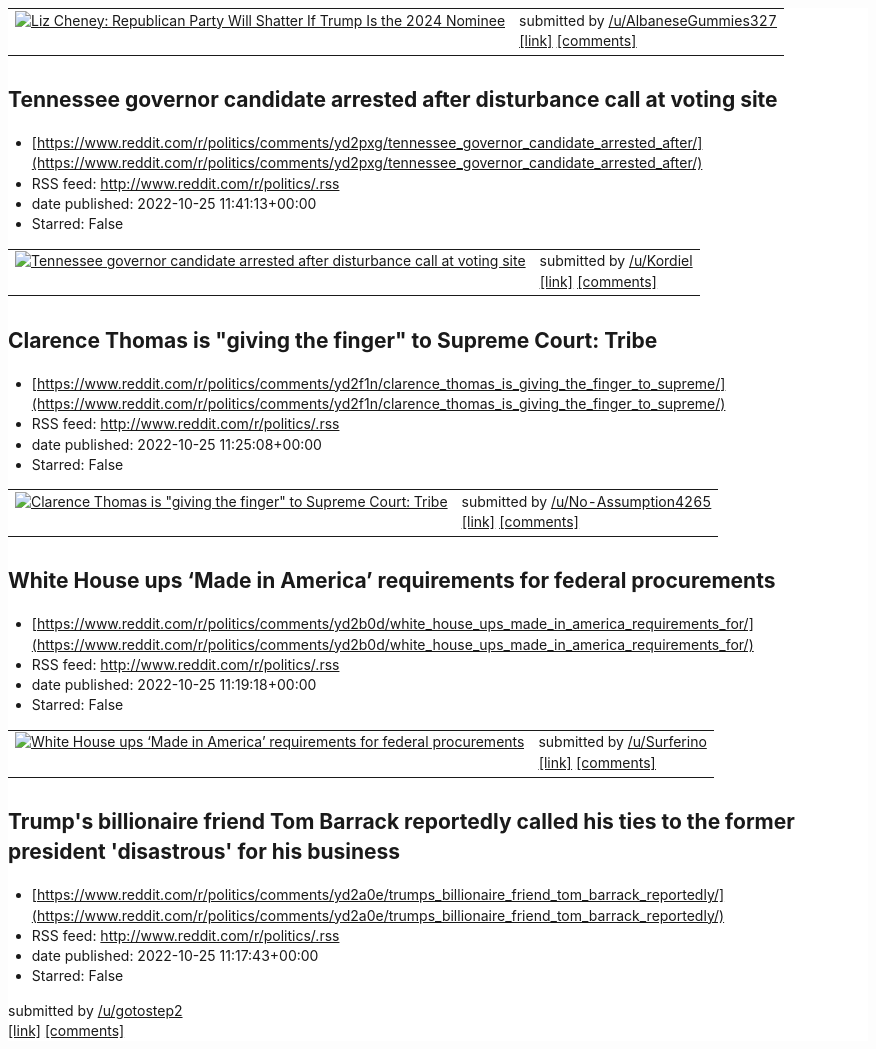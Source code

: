 <table> <tr><td> <a href="https://www.reddit.com/r/politics/comments/yd2uck/liz_cheney_republican_party_will_shatter_if_trump/"> <img alt="Liz Cheney: Republican Party Will Shatter If Trump Is the 2024 Nominee" src="https://external-preview.redd.it/Foq-t_xbGk4rOU1NsMW_JvImG_EJJWhKU_ctw00DanE.jpg?width=640&amp;crop=smart&amp;auto=webp&amp;s=737c15b0a6a5a2ba0cd0fcd66de39f8b928d60d6" title="Liz Cheney: Republican Party Will Shatter If Trump Is the 2024 Nominee" /> </a> </td><td> &#32; submitted by &#32; <a href="https://www.reddit.com/user/AlbaneseGummies327"> /u/AlbaneseGummies327 </a> <br /> <span><a href="https://www.businessinsider.com/liz-cheney-republican-party-will-shatter-if-trump-2024-nominee-2022-10">[link]</a></span> &#32; <span><a href="https://www.reddit.com/r/politics/comments/yd2uck/liz_cheney_republican_party_will_shatter_if_trump/">[comments]</a></span> </td></tr></table>

## Tennessee governor candidate arrested after disturbance call at voting site
 - [https://www.reddit.com/r/politics/comments/yd2pxg/tennessee_governor_candidate_arrested_after/](https://www.reddit.com/r/politics/comments/yd2pxg/tennessee_governor_candidate_arrested_after/)
 - RSS feed: http://www.reddit.com/r/politics/.rss
 - date published: 2022-10-25 11:41:13+00:00
 - Starred: False

<table> <tr><td> <a href="https://www.reddit.com/r/politics/comments/yd2pxg/tennessee_governor_candidate_arrested_after/"> <img alt="Tennessee governor candidate arrested after disturbance call at voting site" src="https://external-preview.redd.it/mN12E2mU1X9qa62-CRkC-gf5mAIvMwYgLSZkA9YMss8.jpg?width=640&amp;crop=smart&amp;auto=webp&amp;s=d203d993c0af8498e8e9b88aa62b3d2bf85d48df" title="Tennessee governor candidate arrested after disturbance call at voting site" /> </a> </td><td> &#32; submitted by &#32; <a href="https://www.reddit.com/user/Kordiel"> /u/Kordiel </a> <br /> <span><a href="https://www.wate.com/news/tennessee/tennessee-governor-candidate-arrested-after-disturbance-call-at-voting-site/">[link]</a></span> &#32; <span><a href="https://www.reddit.com/r/politics/comments/yd2pxg/tennessee_governor_candidate_arrested_after/">[comments]</a></span> </td></tr></table>

## Clarence Thomas is "giving the finger" to Supreme Court: Tribe
 - [https://www.reddit.com/r/politics/comments/yd2f1n/clarence_thomas_is_giving_the_finger_to_supreme/](https://www.reddit.com/r/politics/comments/yd2f1n/clarence_thomas_is_giving_the_finger_to_supreme/)
 - RSS feed: http://www.reddit.com/r/politics/.rss
 - date published: 2022-10-25 11:25:08+00:00
 - Starred: False

<table> <tr><td> <a href="https://www.reddit.com/r/politics/comments/yd2f1n/clarence_thomas_is_giving_the_finger_to_supreme/"> <img alt="Clarence Thomas is &quot;giving the finger&quot; to Supreme Court: Tribe" src="https://external-preview.redd.it/vea_-Tq8RWev8RhBW6ODKKAQebf-ZhAB3evcGcVTBiA.jpg?width=640&amp;crop=smart&amp;auto=webp&amp;s=b8ad504b8e8bf6151135b026e4d3af8fa15cd06a" title="Clarence Thomas is &quot;giving the finger&quot; to Supreme Court: Tribe" /> </a> </td><td> &#32; submitted by &#32; <a href="https://www.reddit.com/user/No-Assumption4265"> /u/No-Assumption4265 </a> <br /> <span><a href="https://www.newsweek.com/clarence-thomas-giving-finger-supreme-court-tribe-lindsey-graham-1754403">[link]</a></span> &#32; <span><a href="https://www.reddit.com/r/politics/comments/yd2f1n/clarence_thomas_is_giving_the_finger_to_supreme/">[comments]</a></span> </td></tr></table>

## White House ups ‘Made in America’ requirements for federal procurements
 - [https://www.reddit.com/r/politics/comments/yd2b0d/white_house_ups_made_in_america_requirements_for/](https://www.reddit.com/r/politics/comments/yd2b0d/white_house_ups_made_in_america_requirements_for/)
 - RSS feed: http://www.reddit.com/r/politics/.rss
 - date published: 2022-10-25 11:19:18+00:00
 - Starred: False

<table> <tr><td> <a href="https://www.reddit.com/r/politics/comments/yd2b0d/white_house_ups_made_in_america_requirements_for/"> <img alt="White House ups ‘Made in America’ requirements for federal procurements" src="https://external-preview.redd.it/v1t_7jdAMibJGSr2ytJkjRz6SDZ2qBmp2JOh5t57fIw.jpg?width=640&amp;crop=smart&amp;auto=webp&amp;s=9390fda4974f4bbb388e4499c965e2a13502a8ef" title="White House ups ‘Made in America’ requirements for federal procurements" /> </a> </td><td> &#32; submitted by &#32; <a href="https://www.reddit.com/user/Surferino"> /u/Surferino </a> <br /> <span><a href="https://thehill.com/homenews/administration/3702447-white-house-raising-threshold-for-federally-bought-products-to-be-made-in-america/">[link]</a></span> &#32; <span><a href="https://www.reddit.com/r/politics/comments/yd2b0d/white_house_ups_made_in_america_requirements_for/">[comments]</a></span> </td></tr></table>

## Trump's billionaire friend Tom Barrack reportedly called his ties to the former president 'disastrous' for his business
 - [https://www.reddit.com/r/politics/comments/yd2a0e/trumps_billionaire_friend_tom_barrack_reportedly/](https://www.reddit.com/r/politics/comments/yd2a0e/trumps_billionaire_friend_tom_barrack_reportedly/)
 - RSS feed: http://www.reddit.com/r/politics/.rss
 - date published: 2022-10-25 11:17:43+00:00
 - Starred: False

&#32; submitted by &#32; <a href="https://www.reddit.com/user/gotostep2"> /u/gotostep2 </a> <br /> <span><a href="https://www.businessinsider.com/tom-barrack-calls-ties-to-donald-trump-disastrous-2022-10">[link]</a></span> &#32; <span><a href="https://www.reddit.com/r/politics/comments/yd2a0e/trumps_billionaire_friend_tom_barrack_reportedly/">[comments]</a></span>
